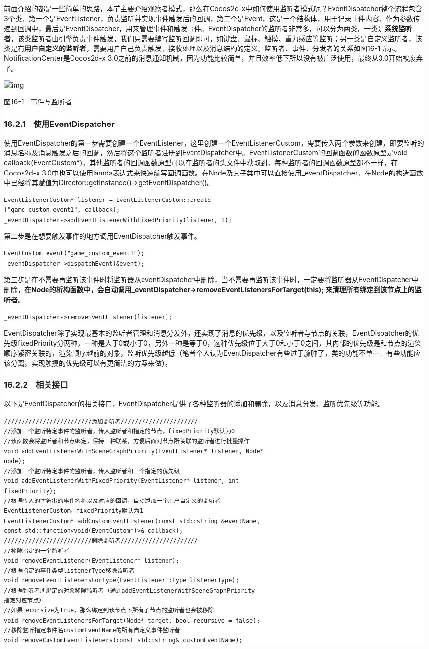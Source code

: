 前面介绍的都是一些简单的思路，本节主要介绍观察者模式，那么在Cocos2d-x中如何使用监听者模式呢？EventDispatcher整个流程包含3个类，第一个是EventListener，负责监听并实现事件触发后的回调，第二个是Event，这是一个结构体，用于记录事件内容，作为参数传递到回调中，最后是EventDispatcher，用来管理事件和触发事件。EventDispatcher的监听者非常多，可以分为两类，一类是**系统监听者**，该类监听者由引擎负责事件触发，我们只需要编写监听回调即可，如键盘、鼠标、触摸、重力感应等监听；另一类是自定义监听者，该类是有**用户自定义的监听者**，需要用户自己负责触发，接收处理以及消息结构的定义。监听者、事件、分发者的关系如图16-1所示。NotificationCenter是Cocos2d-x 3.0之前的消息通知机制，因为功能比较简单，并且效率低下所以没有被广泛使用，最终从3.0开始被废弃了。

![img](https://gitee.com/nlpleaf/PicGo/raw/master/20200628225336.jpeg)

图16-1　事件与监听者

### 16.2.1　使用EventDispatcher

使用EventDispatcher的第一步需要创建一个EventListener，这里创建一个EventListenerCustom，需要传入两个参数来创建，即要监听的消息名称及消息触发之后的回调，然后将这个监听者注册到EventDispatcher中。EventListenerCustom的回调函数的函数原型是void callback(EventCustom*)，其他监听者的回调函数原型可以在监听者的头文件中获取到，每种监听者的回调函数原型都不一样，在Cocos2d-x 3.0中也可以使用lamda表达式来快速编写回调函数。在Node及其子类中可以直接使用_eventDispatcher，在Node的构造函数中已经将其赋值为Director::getInstance()->getEventDispatcher()。

```
EventListenerCustom* listener = EventListenerCustom::create
("game_custom_event1", callback);
_eventDispatcher->addEventListenerWithFixedPriority(listener, 1);
```

第二步是在想要触发事件的地方调用EventDispatcher触发事件。

```
EventCustom event("game_custom_event1");
_eventDispatcher->dispatchEvent(&event);
```

第三步是在不需要再监听该事件时将监听器从eventDispatcher中删除，当不需要再监听该事件时，一定要将监听器从EventDispatcher中删除，**在Node的析构函数中，会自动调用_eventDispatcher->removeEventListenersForTarget(this); 来清理所有绑定到该节点上的监听者**。

```
_eventDispatcher->removeEventListener(listener);
```

EventDispatcher除了实现最基本的监听者管理和消息分发外，还实现了消息的优先级，以及监听者与节点的关联，EventDispatcher的优先级fixedPriority分两种，一种是大于0或小于0，另外一种是等于0，这种优先级位于大于0和小于0之间，其内部的优先级是和节点的渲染顺序紧密关联的，渲染顺序越前的对象，监听优先级越低（笔者个人认为EventDispatcher有些过于臃肿了，类的功能不单一，有些功能应该分离，实现触摸的优先级可以有更简洁的方案来做）。

### 16.2.2　相关接口

以下是EventDispatcher的相关接口，EventDispatcher提供了各种监听器的添加和删除，以及消息分发、监听优先级等功能。

```
/////////////////////////添加监听者//////////////////////
//添加一个监听特定事件的监听者，传入监听者和指定的节点，fixedPriority默认为0
//该函数会将监听者和节点绑定，保持一种联系，方便后面对节点所关联的监听者进行批量操作
void addEventListenerWithSceneGraphPriority(EventListener* listener, Node* 
node);
//添加一个监听特定事件的监听者，传入监听者和一个指定的优先级
void addEventListenerWithFixedPriority(EventListener* listener, int 
fixedPriority);
//根据传入的字符串的事件名称以及对应的回调，自动添加一个用户自定义的监听者
EventListenerCustom，fixedPriority默认为1
EventListenerCustom* addCustomEventListener(const std::string &eventName, 
const std::function<void(EventCustom*)>& callback);
/////////////////////////删除监听者//////////////////////
//移除指定的一个监听者
void removeEventListener(EventListener* listener);
//根据指定的事件类型listenerType移除监听者
void removeEventListenersForType(EventListener::Type listenerType);
//根据监听者所绑定的对象移除监听者（通过addEventListenerWithSceneGraphPriority
指定对应节点）
//如果recursive为true，那么绑定到该节点下所有子节点的监听者也会被移除
void removeEventListenersForTarget(Node* target, bool recursive = false);
//移除监听指定事件名customEventName的所有自定义事件监听者
void removeCustomEventListeners(const std::string& customEventName);
```